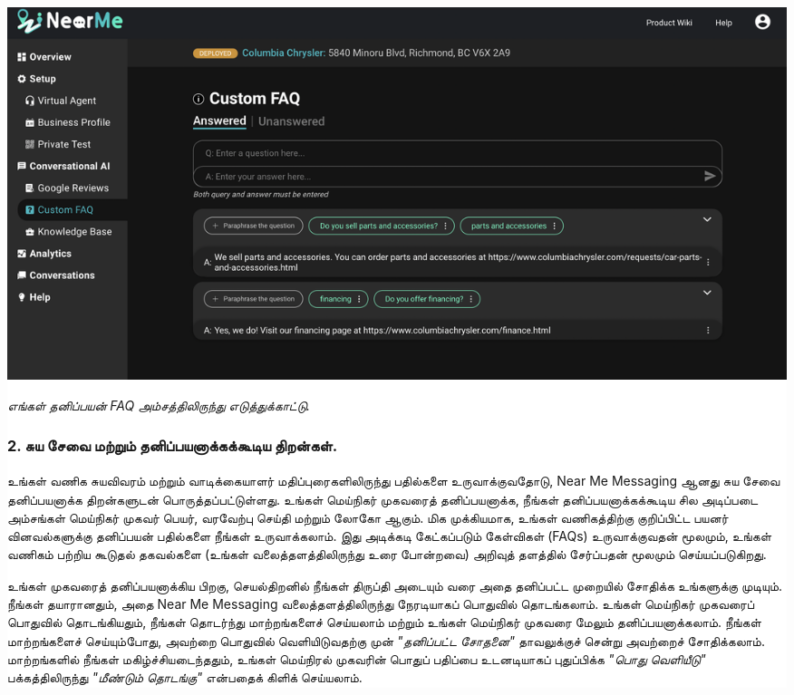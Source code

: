 <img src="/images/blog/12-near-me-messaging-complements-google-business-messages/2-custom-FAQ.png" alt="Near Me Messaging ஆனது மெய்நிகர் முகவரைத் தனிப்பயனாக்க ஒரு தனிப்பயன் FAQ அம்சத்தை வழங்குகிறது"/>

*எங்கள் தனிப்பயன் FAQ அம்சத்திலிருந்து எடுத்துக்காட்டு.*
</center>

### 2. சுய சேவை மற்றும் தனிப்பயனாக்கக்கூடிய திறன்கள்.

உங்கள் வணிக சுயவிவரம் மற்றும் வாடிக்கையாளர் மதிப்புரைகளிலிருந்து பதில்களை உருவாக்குவதோடு, Near Me Messaging ஆனது சுய சேவை தனிப்பயனாக்க திறன்களுடன் பொருத்தப்பட்டுள்ளது. உங்கள் மெய்நிகர் முகவரைத் தனிப்பயனாக்க, நீங்கள் தனிப்பயனாக்கக்கூடிய சில அடிப்படை அம்சங்கள் மெய்நிகர் முகவர் பெயர், வரவேற்பு செய்தி மற்றும் லோகோ ஆகும். மிக முக்கியமாக, உங்கள் வணிகத்திற்கு குறிப்பிட்ட பயனர் வினவல்களுக்கு தனிப்பயன் பதில்களை நீங்கள் உருவாக்கலாம். இது அடிக்கடி கேட்கப்படும் கேள்விகள் (FAQs) உருவாக்குவதன் மூலமும், உங்கள் வணிகம் பற்றிய கூடுதல் தகவல்களை (உங்கள் வலைத்தளத்திலிருந்து உரை போன்றவை) அறிவுத் தளத்தில் சேர்ப்பதன் மூலமும் செய்யப்படுகிறது.

உங்கள் முகவரைத் தனிப்பயனாக்கிய பிறகு, செயல்திறனில் நீங்கள் திருப்தி அடையும் வரை அதை தனிப்பட்ட முறையில் சோதிக்க உங்களுக்கு முடியும். நீங்கள் தயாரானதும், அதை Near Me Messaging வலைத்தளத்திலிருந்து நேரடியாகப் பொதுவில் தொடங்கலாம். உங்கள் மெய்நிகர் முகவரைப் பொதுவில் தொடங்கியதும், நீங்கள் தொடர்ந்து மாற்றங்களைச் செய்யலாம் மற்றும் உங்கள் மெய்நிகர் முகவரை மேலும் தனிப்பயனாக்கலாம். நீங்கள் மாற்றங்களைச் செய்யும்போது, அவற்றை பொதுவில் வெளியிடுவதற்கு முன் *"தனிப்பட்ட சோதனை"* தாவலுக்குச் சென்று அவற்றைச் சோதிக்கலாம். மாற்றங்களில் நீங்கள் மகிழ்ச்சியடைந்ததும், உங்கள் மெய்நிரல் முகவரின் பொதுப் பதிப்பை உடனடியாகப் புதுப்பிக்க *"பொது வெளியீடு"* பக்கத்திலிருந்து *"மீண்டும் தொடங்கு"* என்பதைக் கிளிக் செய்யலாம்.

<center>